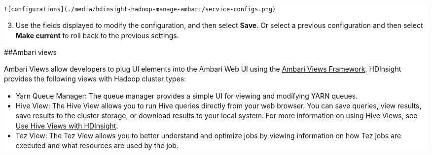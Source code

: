 	![configurations](./media/hdinsight-hadoop-manage-ambari/service-configs.png)

3. Use the fields displayed to modify the configuration, and then select **Save**. Or select a previous configuration and then select **Make current** to roll back to the previous settings.

##Ambari views

Ambari Views allow developers to plug UI elements into the Ambari Web UI using the [Ambari Views Framework](https://cwiki.apache.org/confluence/display/AMBARI/Views). HDInsight provides the following views with Hadoop cluster types:

* Yarn Queue Manager: The queue manager provides a simple UI for viewing and modifying YARN queues.
* Hive View: The Hive View allows you to run Hive queries directly from your web browser. You can save queries, view results, save results to the cluster storage, or download results to your local system. For more information on using Hive Views, see [Use Hive Views with HDInsight](hdinsight-hadoop-use-hive-ambari-view.md).
* Tez View: The Tez View allows you to better understand and optimize jobs by viewing information on how Tez jobs are executed and what resources are used by the job.
